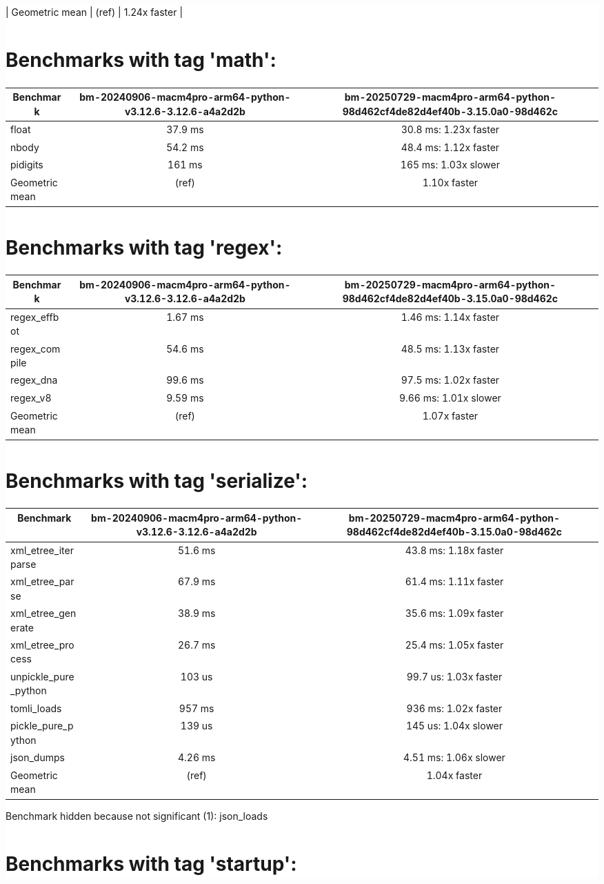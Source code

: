 | Geometric mean                   | (ref)                                                    | 1.24x faster                                                            |

Benchmarks with tag 'math':
===========================

| Benchmark      | bm-20240906-macm4pro-arm64-python-v3.12.6-3.12.6-a4a2d2b | bm-20250729-macm4pro-arm64-python-98d462cf4de82d4ef40b-3.15.0a0-98d462c |
|----------------|:--------------------------------------------------------:|:-----------------------------------------------------------------------:|
| float          | 37.9 ms                                                  | 30.8 ms: 1.23x faster                                                   |
| nbody          | 54.2 ms                                                  | 48.4 ms: 1.12x faster                                                   |
| pidigits       | 161 ms                                                   | 165 ms: 1.03x slower                                                    |
| Geometric mean | (ref)                                                    | 1.10x faster                                                            |

Benchmarks with tag 'regex':
============================

| Benchmark      | bm-20240906-macm4pro-arm64-python-v3.12.6-3.12.6-a4a2d2b | bm-20250729-macm4pro-arm64-python-98d462cf4de82d4ef40b-3.15.0a0-98d462c |
|----------------|:--------------------------------------------------------:|:-----------------------------------------------------------------------:|
| regex_effbot   | 1.67 ms                                                  | 1.46 ms: 1.14x faster                                                   |
| regex_compile  | 54.6 ms                                                  | 48.5 ms: 1.13x faster                                                   |
| regex_dna      | 99.6 ms                                                  | 97.5 ms: 1.02x faster                                                   |
| regex_v8       | 9.59 ms                                                  | 9.66 ms: 1.01x slower                                                   |
| Geometric mean | (ref)                                                    | 1.07x faster                                                            |

Benchmarks with tag 'serialize':
================================

| Benchmark            | bm-20240906-macm4pro-arm64-python-v3.12.6-3.12.6-a4a2d2b | bm-20250729-macm4pro-arm64-python-98d462cf4de82d4ef40b-3.15.0a0-98d462c |
|----------------------|:--------------------------------------------------------:|:-----------------------------------------------------------------------:|
| xml_etree_iterparse  | 51.6 ms                                                  | 43.8 ms: 1.18x faster                                                   |
| xml_etree_parse      | 67.9 ms                                                  | 61.4 ms: 1.11x faster                                                   |
| xml_etree_generate   | 38.9 ms                                                  | 35.6 ms: 1.09x faster                                                   |
| xml_etree_process    | 26.7 ms                                                  | 25.4 ms: 1.05x faster                                                   |
| unpickle_pure_python | 103 us                                                   | 99.7 us: 1.03x faster                                                   |
| tomli_loads          | 957 ms                                                   | 936 ms: 1.02x faster                                                    |
| pickle_pure_python   | 139 us                                                   | 145 us: 1.04x slower                                                    |
| json_dumps           | 4.26 ms                                                  | 4.51 ms: 1.06x slower                                                   |
| Geometric mean       | (ref)                                                    | 1.04x faster                                                            |

Benchmark hidden because not significant (1): json_loads

Benchmarks with tag 'startup':
==============================
